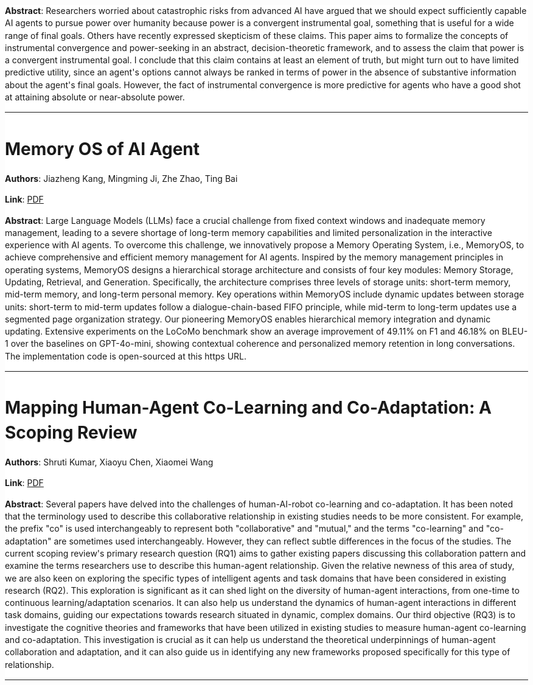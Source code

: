 **Abstract**: Researchers worried about catastrophic risks from advanced AI have argued that we should expect sufficiently capable AI agents to pursue power over humanity because power is a convergent instrumental goal, something that is useful for a wide range of final goals. Others have recently expressed skepticism of these claims. This paper aims to formalize the concepts of instrumental convergence and power-seeking in an abstract, decision-theoretic framework, and to assess the claim that power is a convergent instrumental goal. I conclude that this claim contains at least an element of truth, but might turn out to have limited predictive utility, since an agent's options cannot always be ranked in terms of power in the absence of substantive information about the agent's final goals. However, the fact of instrumental convergence is more predictive for agents who have a good shot at attaining absolute or near-absolute power. 

---
# Memory OS of AI Agent 

**Authors**: Jiazheng Kang, Mingming Ji, Zhe Zhao, Ting Bai  

**Link**: [PDF](https://arxiv.org/pdf/2506.06326)  

**Abstract**: Large Language Models (LLMs) face a crucial challenge from fixed context windows and inadequate memory management, leading to a severe shortage of long-term memory capabilities and limited personalization in the interactive experience with AI agents. To overcome this challenge, we innovatively propose a Memory Operating System, i.e., MemoryOS, to achieve comprehensive and efficient memory management for AI agents. Inspired by the memory management principles in operating systems, MemoryOS designs a hierarchical storage architecture and consists of four key modules: Memory Storage, Updating, Retrieval, and Generation. Specifically, the architecture comprises three levels of storage units: short-term memory, mid-term memory, and long-term personal memory. Key operations within MemoryOS include dynamic updates between storage units: short-term to mid-term updates follow a dialogue-chain-based FIFO principle, while mid-term to long-term updates use a segmented page organization strategy. Our pioneering MemoryOS enables hierarchical memory integration and dynamic updating. Extensive experiments on the LoCoMo benchmark show an average improvement of 49.11% on F1 and 46.18% on BLEU-1 over the baselines on GPT-4o-mini, showing contextual coherence and personalized memory retention in long conversations. The implementation code is open-sourced at this https URL. 

---
# Mapping Human-Agent Co-Learning and Co-Adaptation: A Scoping Review 

**Authors**: Shruti Kumar, Xiaoyu Chen, Xiaomei Wang  

**Link**: [PDF](https://arxiv.org/pdf/2506.06324)  

**Abstract**: Several papers have delved into the challenges of human-AI-robot co-learning and co-adaptation. It has been noted that the terminology used to describe this collaborative relationship in existing studies needs to be more consistent. For example, the prefix "co" is used interchangeably to represent both "collaborative" and "mutual," and the terms "co-learning" and "co-adaptation" are sometimes used interchangeably. However, they can reflect subtle differences in the focus of the studies. The current scoping review's primary research question (RQ1) aims to gather existing papers discussing this collaboration pattern and examine the terms researchers use to describe this human-agent relationship. Given the relative newness of this area of study, we are also keen on exploring the specific types of intelligent agents and task domains that have been considered in existing research (RQ2). This exploration is significant as it can shed light on the diversity of human-agent interactions, from one-time to continuous learning/adaptation scenarios. It can also help us understand the dynamics of human-agent interactions in different task domains, guiding our expectations towards research situated in dynamic, complex domains. Our third objective (RQ3) is to investigate the cognitive theories and frameworks that have been utilized in existing studies to measure human-agent co-learning and co-adaptation. This investigation is crucial as it can help us understand the theoretical underpinnings of human-agent collaboration and adaptation, and it can also guide us in identifying any new frameworks proposed specifically for this type of relationship. 

---